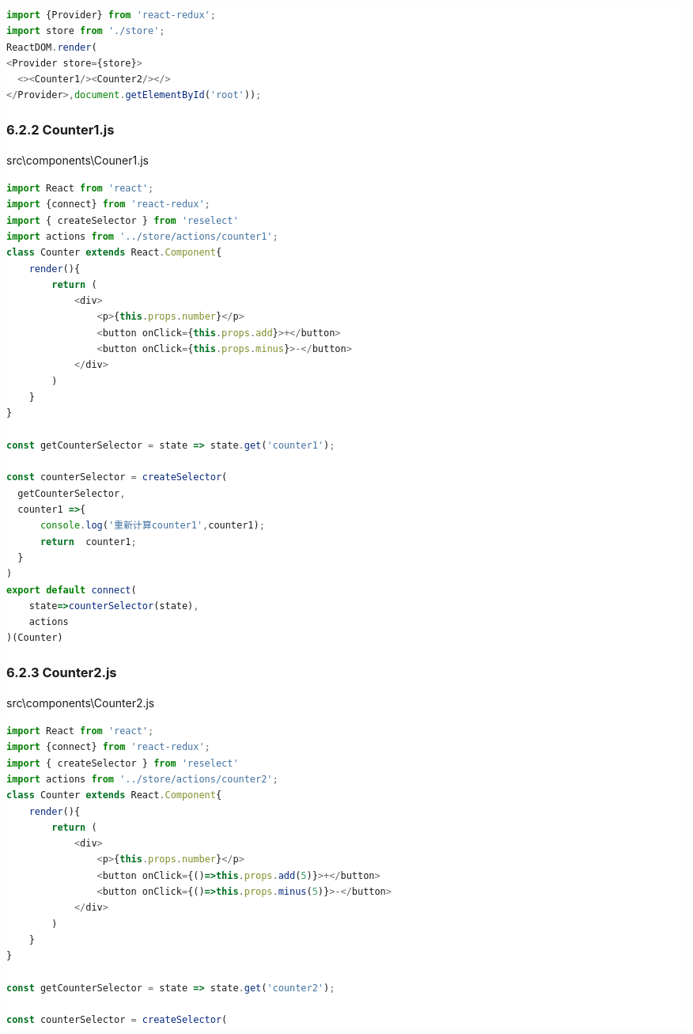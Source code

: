 ```js
import {Provider} from 'react-redux';
import store from './store';
ReactDOM.render(
<Provider store={store}>
  <><Counter1/><Counter2/></>
</Provider>,document.getElementById('root'));
```
### 6.2.2 Counter1.js
src\components\Couner1.js
```js
import React from 'react';
import {connect} from 'react-redux';
import { createSelector } from 'reselect'
import actions from '../store/actions/counter1';
class Counter extends React.Component{
    render(){
        return (
            <div>
                <p>{this.props.number}</p>
                <button onClick={this.props.add}>+</button>
                <button onClick={this.props.minus}>-</button>
            </div>
        )
    }
}

const getCounterSelector = state => state.get('counter1');

const counterSelector = createSelector(
  getCounterSelector,
  counter1 =>{
      console.log('重新计算counter1',counter1);
      return  counter1;
  }
)
export default connect(
    state=>counterSelector(state),
    actions
)(Counter)
```
### 6.2.3 Counter2.js
src\components\Counter2.js
```js
import React from 'react';
import {connect} from 'react-redux';
import { createSelector } from 'reselect'
import actions from '../store/actions/counter2';
class Counter extends React.Component{
    render(){
        return (
            <div>
                <p>{this.props.number}</p>
                <button onClick={()=>this.props.add(5)}>+</button>
                <button onClick={()=>this.props.minus(5)}>-</button>
            </div>
        )
    }
}

const getCounterSelector = state => state.get('counter2');

const counterSelector = createSelector(
```